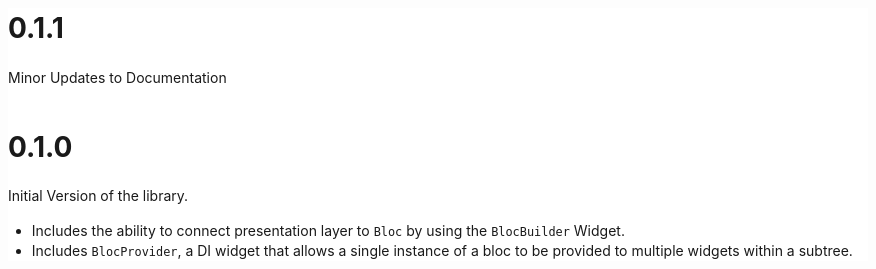 # 0.1.1

Minor Updates to Documentation

# 0.1.0

Initial Version of the library.

- Includes the ability to connect presentation layer to `Bloc` by using the `BlocBuilder` Widget.
- Includes `BlocProvider`, a DI widget that allows a single instance of a bloc to be provided to multiple widgets within a subtree.
